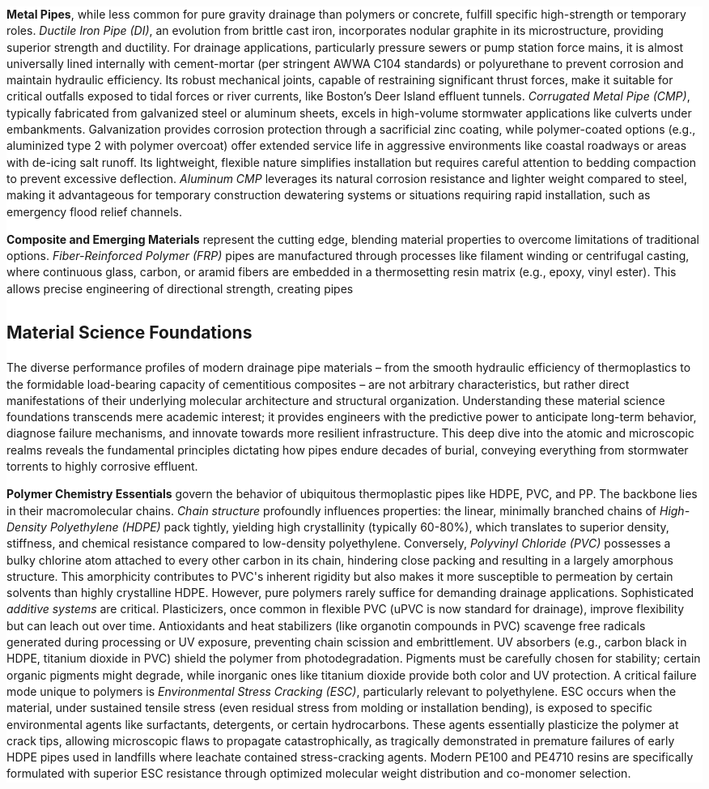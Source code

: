 **Metal Pipes**, while less common for pure gravity drainage than polymers or concrete, fulfill specific high-strength or temporary roles. *Ductile Iron Pipe (DI)*, an evolution from brittle cast iron, incorporates nodular graphite in its microstructure, providing superior strength and ductility. For drainage applications, particularly pressure sewers or pump station force mains, it is almost universally lined internally with cement-mortar (per stringent AWWA C104 standards) or polyurethane to prevent corrosion and maintain hydraulic efficiency. Its robust mechanical joints, capable of restraining significant thrust forces, make it suitable for critical outfalls exposed to tidal forces or river currents, like Boston’s Deer Island effluent tunnels. *Corrugated Metal Pipe (CMP)*, typically fabricated from galvanized steel or aluminum sheets, excels in high-volume stormwater applications like culverts under embankments. Galvanization provides corrosion protection through a sacrificial zinc coating, while polymer-coated options (e.g., aluminized type 2 with polymer overcoat) offer extended service life in aggressive environments like coastal roadways or areas with de-icing salt runoff. Its lightweight, flexible nature simplifies installation but requires careful attention to bedding compaction to prevent excessive deflection. *Aluminum CMP* leverages its natural corrosion resistance and lighter weight compared to steel, making it advantageous for temporary construction dewatering systems or situations requiring rapid installation, such as emergency flood relief channels.

**Composite and Emerging Materials** represent the cutting edge, blending material properties to overcome limitations of traditional options. *Fiber-Reinforced Polymer (FRP)* pipes are manufactured through processes like filament winding or centrifugal casting, where continuous glass, carbon, or aramid fibers are embedded in a thermosetting resin matrix (e.g., epoxy, vinyl ester). This allows precise engineering of directional strength, creating pipes

## Material Science Foundations

The diverse performance profiles of modern drainage pipe materials – from the smooth hydraulic efficiency of thermoplastics to the formidable load-bearing capacity of cementitious composites – are not arbitrary characteristics, but rather direct manifestations of their underlying molecular architecture and structural organization. Understanding these material science foundations transcends mere academic interest; it provides engineers with the predictive power to anticipate long-term behavior, diagnose failure mechanisms, and innovate towards more resilient infrastructure. This deep dive into the atomic and microscopic realms reveals the fundamental principles dictating how pipes endure decades of burial, conveying everything from stormwater torrents to highly corrosive effluent.

**Polymer Chemistry Essentials** govern the behavior of ubiquitous thermoplastic pipes like HDPE, PVC, and PP. The backbone lies in their macromolecular chains. *Chain structure* profoundly influences properties: the linear, minimally branched chains of *High-Density Polyethylene (HDPE)* pack tightly, yielding high crystallinity (typically 60-80%), which translates to superior density, stiffness, and chemical resistance compared to low-density polyethylene. Conversely, *Polyvinyl Chloride (PVC)* possesses a bulky chlorine atom attached to every other carbon in its chain, hindering close packing and resulting in a largely amorphous structure. This amorphicity contributes to PVC's inherent rigidity but also makes it more susceptible to permeation by certain solvents than highly crystalline HDPE. However, pure polymers rarely suffice for demanding drainage applications. Sophisticated *additive systems* are critical. Plasticizers, once common in flexible PVC (uPVC is now standard for drainage), improve flexibility but can leach out over time. Antioxidants and heat stabilizers (like organotin compounds in PVC) scavenge free radicals generated during processing or UV exposure, preventing chain scission and embrittlement. UV absorbers (e.g., carbon black in HDPE, titanium dioxide in PVC) shield the polymer from photodegradation. Pigments must be carefully chosen for stability; certain organic pigments might degrade, while inorganic ones like titanium dioxide provide both color and UV protection. A critical failure mode unique to polymers is *Environmental Stress Cracking (ESC)*, particularly relevant to polyethylene. ESC occurs when the material, under sustained tensile stress (even residual stress from molding or installation bending), is exposed to specific environmental agents like surfactants, detergents, or certain hydrocarbons. These agents essentially plasticize the polymer at crack tips, allowing microscopic flaws to propagate catastrophically, as tragically demonstrated in premature failures of early HDPE pipes used in landfills where leachate contained stress-cracking agents. Modern PE100 and PE4710 resins are specifically formulated with superior ESC resistance through optimized molecular weight distribution and co-monomer selection.
